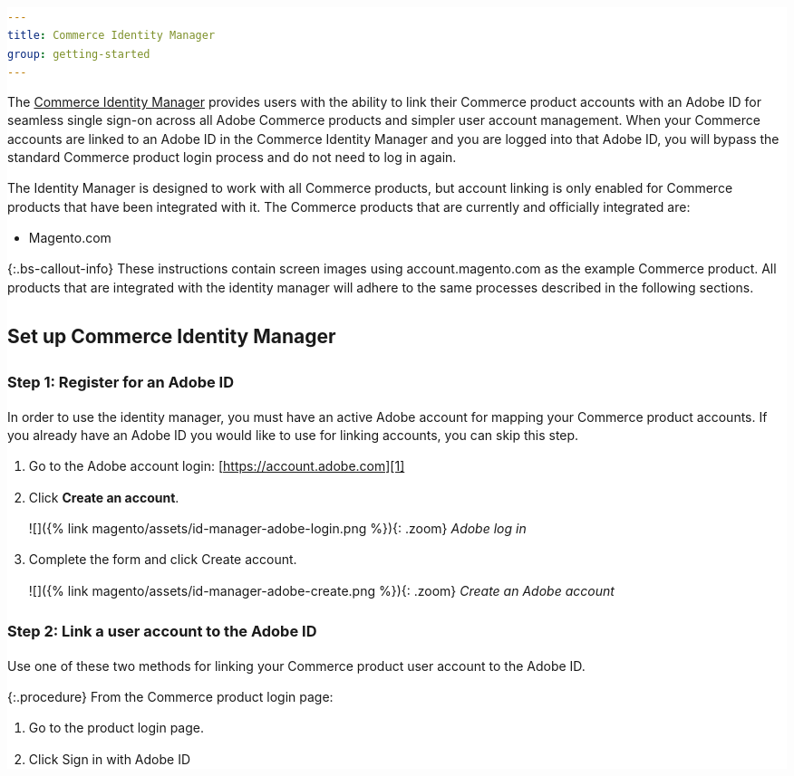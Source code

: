 ```yaml
---
title: Commerce Identity Manager
group: getting-started
---
```


The [Commerce Identity Manager](https://identity.magento.com) provides users with the ability to link their Commerce product accounts with an Adobe ID for seamless single sign-on across all Adobe Commerce products and simpler user account management. When your Commerce accounts are linked to an Adobe ID in the Commerce Identity Manager and you are logged into that Adobe ID, you will bypass the standard Commerce product login process and do not need to log in again.

The Identity Manager is designed to work with all Commerce products, but account linking is only enabled for Commerce products that have been integrated with it. The Commerce products that are currently and officially integrated are:

- Magento.com



{:.bs-callout-info}
These instructions contain screen images using account.magento.com as the example Commerce product. All products that are integrated with the identity manager will adhere to the same processes described in the following sections.

## Set up Commerce Identity Manager

### Step 1: Register for an Adobe ID

In order to use the identity manager, you must have an active Adobe account for mapping your Commerce product accounts. If you already have an Adobe ID you would like to use for linking accounts, you can skip this step.

1. Go to the Adobe account login: [https://account.adobe.com][1]

1. Click **Create an account**.

   ![]({% link magento/assets/id-manager-adobe-login.png %}){: .zoom}
   _Adobe log in_

1. Complete the form and click <span class="btn">Create account</span>.

   ![]({% link magento/assets/id-manager-adobe-create.png %}){: .zoom}
   _Create an Adobe account_

### Step 2: Link a user account to the Adobe ID

Use one of these two methods for linking your Commerce product user account to the Adobe ID.

{:.procedure}
From the Commerce product login page:

1. Go to the product login page.

1. Click <span class="btn">Sign in with Adobe ID</span>


[1]: https://account.adobe.com
[2]: https://identity.magento.com